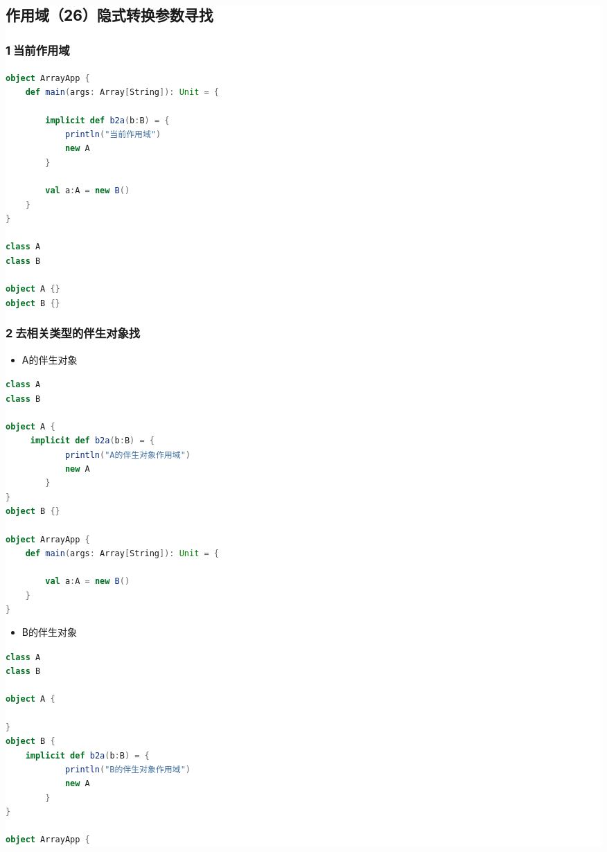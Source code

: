 ## 作用域（26）隐式转换参数寻找

### 1 当前作用域

```scala
object ArrayApp {
    def main(args: Array[String]): Unit = {

        implicit def b2a(b:B) = {
            println("当前作用域")
            new A
        }

        val a:A = new B()
    }
}

class A
class B

object A {}
object B {}
```

### 2 去相关类型的伴生对象找

- A的伴生对象

```scala
class A
class B

object A {
     implicit def b2a(b:B) = {
            println("A的伴生对象作用域")
            new A
        }
}
object B {}

object ArrayApp {
    def main(args: Array[String]): Unit = {

        val a:A = new B()
    }
}
```

- B的伴生对象

```scala
class A
class B

object A {

}
object B {
    implicit def b2a(b:B) = {
            println("B的伴生对象作用域")
            new A
        }
}

object ArrayApp {
```